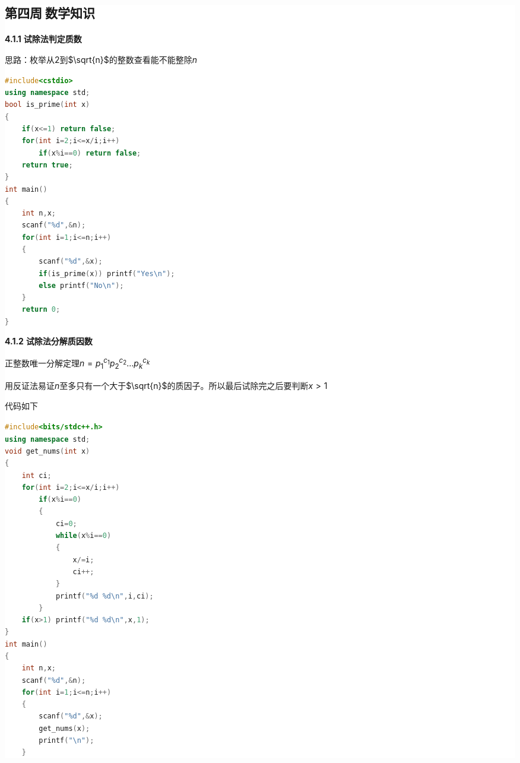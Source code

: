 ## 第四周 数学知识

**4.1.1** **试除法判定质数**

思路：枚举从$2$到$\sqrt{n}$的整数查看能不能整除$n$

```c++
#include<cstdio>
using namespace std;
bool is_prime(int x)
{
    if(x<=1) return false;
    for(int i=2;i<=x/i;i++)
        if(x%i==0) return false;
    return true;
}
int main()
{
    int n,x;
    scanf("%d",&n);
    for(int i=1;i<=n;i++)
    {
        scanf("%d",&x);
        if(is_prime(x)) printf("Yes\n");
        else printf("No\n");
    }
    return 0;
}
```

**4.1.2** **试除法分解质因数**

正整数唯一分解定理$n=p_1^{c_1}p_2^{c_2}…p_k^{c_k}$

用反证法易证$n$至多只有一个大于$\sqrt{n}$的质因子。所以最后试除完之后要判断$x>1$

代码如下

```c++
#include<bits/stdc++.h>
using namespace std;
void get_nums(int x)
{
	int ci;
	for(int i=2;i<=x/i;i++)
		if(x%i==0)
		{
			ci=0;
			while(x%i==0)
			{
				x/=i;
				ci++;
			}
			printf("%d %d\n",i,ci);
		}
	if(x>1) printf("%d %d\n",x,1);
}
int main()
{
	int n,x;
	scanf("%d",&n);
	for(int i=1;i<=n;i++)
	{
		scanf("%d",&x);
		get_nums(x);
		printf("\n");
	}
```